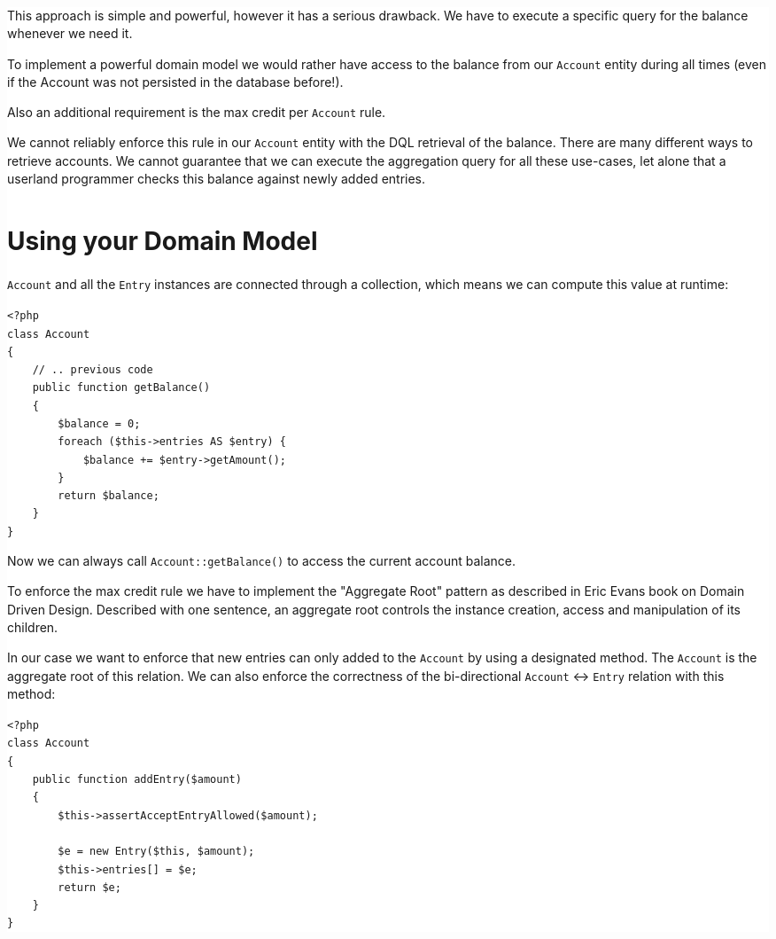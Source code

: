 This approach is simple and powerful, however it has a serious drawback.
We have to execute a specific query for the balance whenever we need it.

To implement a powerful domain model we would rather have access to the
balance from our `Account` entity during all times (even if the Account
was not persisted in the database before!).

Also an additional requirement is the max credit per `Account` rule.

We cannot reliably enforce this rule in our `Account` entity with the
DQL retrieval of the balance. There are many different ways to retrieve
accounts. We cannot guarantee that we can execute the aggregation query
for all these use-cases, let alone that a userland programmer checks
this balance against newly added entries.

Using your Domain Model
=======================

`Account` and all the `Entry` instances are connected through a
collection, which means we can compute this value at runtime:

~~~~ {.sourceCode .php}
<?php
class Account
{
    // .. previous code
    public function getBalance()
    {
        $balance = 0;
        foreach ($this->entries AS $entry) {
            $balance += $entry->getAmount();
        }
        return $balance;
    }
}
~~~~

Now we can always call `Account::getBalance()` to access the current
account balance.

To enforce the max credit rule we have to implement the "Aggregate Root"
pattern as described in Eric Evans book on Domain Driven Design.
Described with one sentence, an aggregate root controls the instance
creation, access and manipulation of its children.

In our case we want to enforce that new entries can only added to the
`Account` by using a designated method. The `Account` is the aggregate
root of this relation. We can also enforce the correctness of the
bi-directional `Account` \<-\> `Entry` relation with this method:

~~~~ {.sourceCode .php}
<?php
class Account
{
    public function addEntry($amount)
    {
        $this->assertAcceptEntryAllowed($amount);

        $e = new Entry($this, $amount);
        $this->entries[] = $e;
        return $e;
    }
}
~~~~
